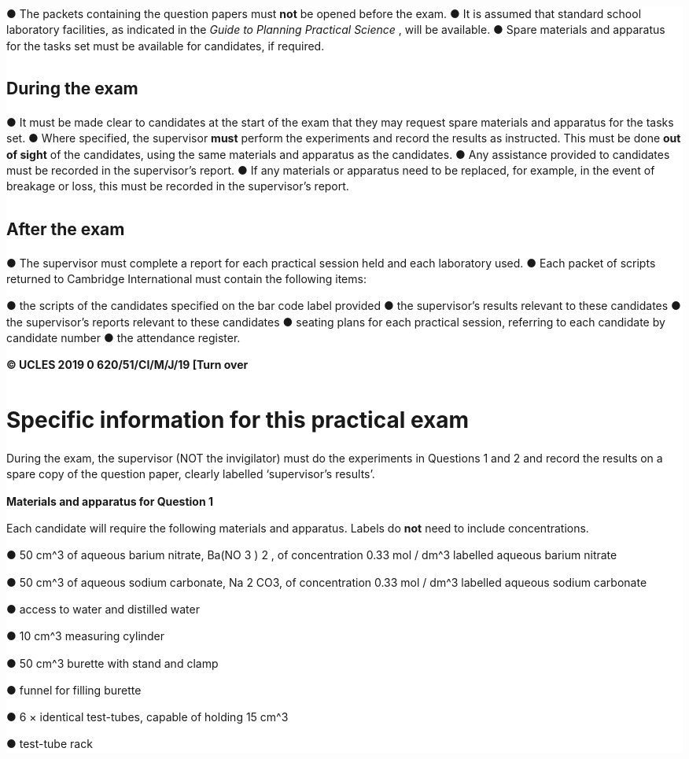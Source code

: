 ● The packets containing the question papers must **not** be opened before the exam. ● It is assumed that standard school laboratory facilities, as indicated in the _Guide to Planning Practical Science_ , will be available. ● Spare materials and apparatus for the tasks set must be available for candidates, if required. 

## During the exam 

● It must be made clear to candidates at the start of the exam that they may request spare materials and apparatus for the tasks set. ● Where specified, the supervisor **must** perform the experiments and record the results as instructed. This must be done **out of sight** of the candidates, using the same materials and apparatus as the candidates. ● Any assistance provided to candidates must be recorded in the supervisor’s report. ● If any materials or apparatus need to be replaced, for example, in the event of breakage or loss, this must be recorded in the supervisor’s report. 

## After the exam 

● The supervisor must complete a report for each practical session held and each laboratory used. ● Each packet of scripts returned to Cambridge International must contain the following items: 

 ● the scripts of the candidates specified on the bar code label provided ● the supervisor’s results relevant to these candidates ● the supervisor’s reports relevant to these candidates ● seating plans for each practical session, referring to each candidate by candidate number ● the attendance register. 


**© UCLES 2019 0 620/51/CI/M/J/19 [Turn over** 

# Specific information for this practical exam 

 During the exam, the supervisor (NOT the invigilator) must do the experiments in Questions 1 and 2 and record the results on a spare copy of the question paper, clearly labelled ‘supervisor’s results’. 

**Materials and apparatus for Question 1** 

Each candidate will require the following materials and apparatus. Labels do **not** need to include concentrations. 

 ● 50 cm^3 of aqueous barium nitrate, Ba(NO 3 ) 2 , of concentration 0.33 mol / dm^3 labelled aqueous barium nitrate 

 ● 50 cm^3 of aqueous sodium carbonate, Na 2 CO3, of concentration 0.33 mol / dm^3 labelled aqueous sodium carbonate 

 ● access to water and distilled water 

 ● 10 cm^3 measuring cylinder 

 ● 50 cm^3 burette with stand and clamp 

 ● funnel for filling burette 

 ● 6 × identical test-tubes, capable of holding 15 cm^3 

 ● test-tube rack 
